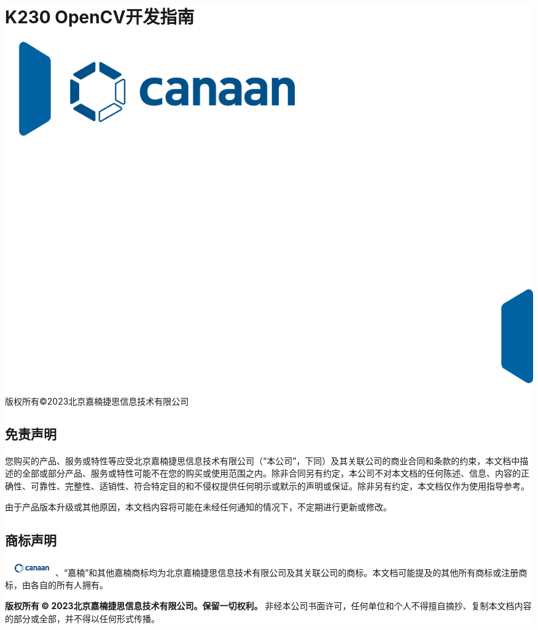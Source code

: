 # K230 OpenCV开发指南

![cover](images/canaan-cover.png)

版权所有©2023北京嘉楠捷思信息技术有限公司

<div style="page-break-after:always"></div>

## 免责声明

您购买的产品、服务或特性等应受北京嘉楠捷思信息技术有限公司（“本公司”，下同）及其关联公司的商业合同和条款的约束，本文档中描述的全部或部分产品、服务或特性可能不在您的购买或使用范围之内。除非合同另有约定，本公司不对本文档的任何陈述、信息、内容的正确性、可靠性、完整性、适销性、符合特定目的和不侵权提供任何明示或默示的声明或保证。除非另有约定，本文档仅作为使用指导参考。

由于产品版本升级或其他原因，本文档内容将可能在未经任何通知的情况下，不定期进行更新或修改。

## 商标声明

![logo](images/logo.png)、“嘉楠”和其他嘉楠商标均为北京嘉楠捷思信息技术有限公司及其关联公司的商标。本文档可能提及的其他所有商标或注册商标，由各自的所有人拥有。

**版权所有 © 2023北京嘉楠捷思信息技术有限公司。保留一切权利。**
非经本公司书面许可，任何单位和个人不得擅自摘抄、复制本文档内容的部分或全部，并不得以任何形式传播。
